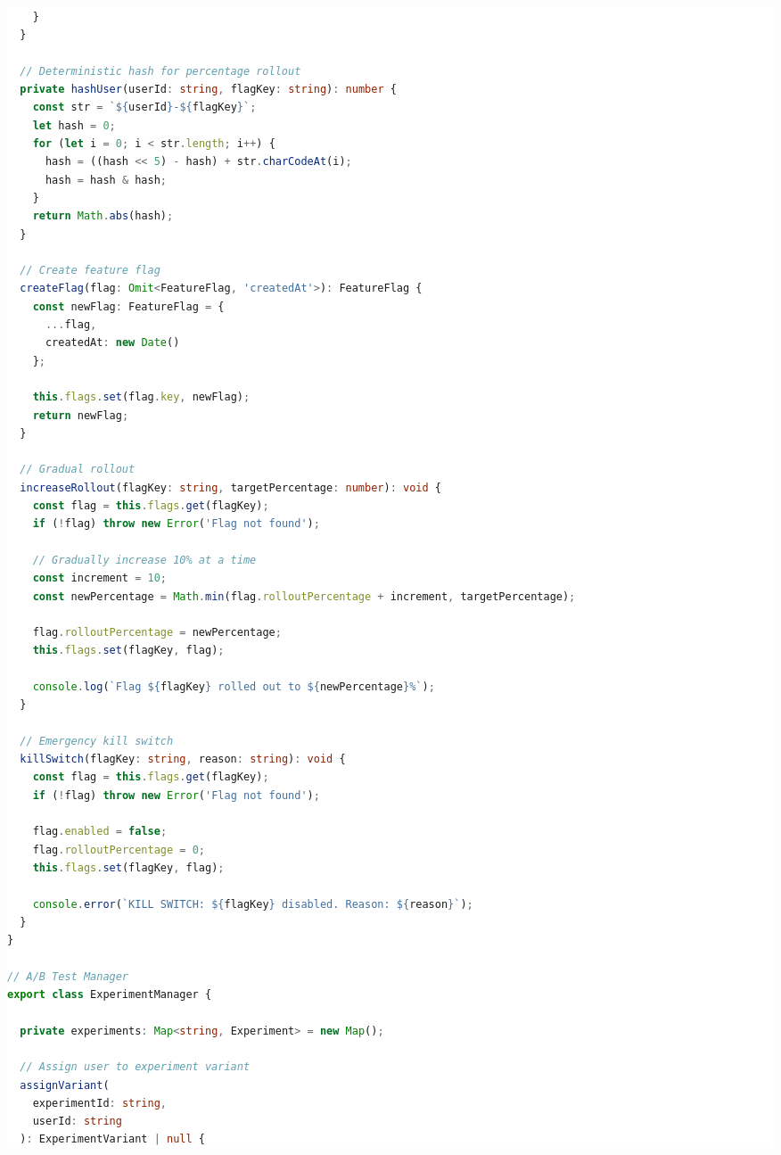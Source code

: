```typescript
    }
  }

  // Deterministic hash for percentage rollout
  private hashUser(userId: string, flagKey: string): number {
    const str = `${userId}-${flagKey}`;
    let hash = 0;
    for (let i = 0; i < str.length; i++) {
      hash = ((hash << 5) - hash) + str.charCodeAt(i);
      hash = hash & hash;
    }
    return Math.abs(hash);
  }

  // Create feature flag
  createFlag(flag: Omit<FeatureFlag, 'createdAt'>): FeatureFlag {
    const newFlag: FeatureFlag = {
      ...flag,
      createdAt: new Date()
    };

    this.flags.set(flag.key, newFlag);
    return newFlag;
  }

  // Gradual rollout
  increaseRollout(flagKey: string, targetPercentage: number): void {
    const flag = this.flags.get(flagKey);
    if (!flag) throw new Error('Flag not found');

    // Gradually increase 10% at a time
    const increment = 10;
    const newPercentage = Math.min(flag.rolloutPercentage + increment, targetPercentage);

    flag.rolloutPercentage = newPercentage;
    this.flags.set(flagKey, flag);

    console.log(`Flag ${flagKey} rolled out to ${newPercentage}%`);
  }

  // Emergency kill switch
  killSwitch(flagKey: string, reason: string): void {
    const flag = this.flags.get(flagKey);
    if (!flag) throw new Error('Flag not found');

    flag.enabled = false;
    flag.rolloutPercentage = 0;
    this.flags.set(flagKey, flag);

    console.error(`KILL SWITCH: ${flagKey} disabled. Reason: ${reason}`);
  }
}

// A/B Test Manager
export class ExperimentManager {

  private experiments: Map<string, Experiment> = new Map();

  // Assign user to experiment variant
  assignVariant(
    experimentId: string,
    userId: string
  ): ExperimentVariant | null {
```